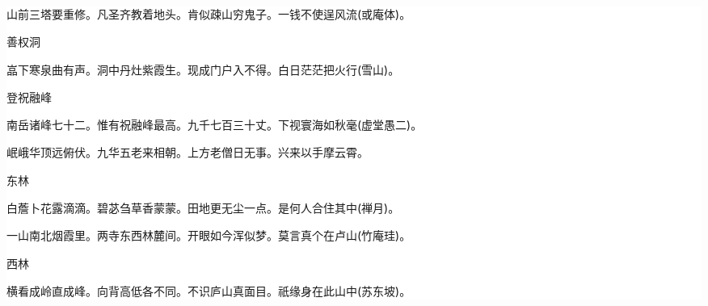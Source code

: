 山前三塔要重修。凡圣齐教着地头。肯似疎山穷鬼子。一钱不使逞风流(或庵体)。  

善权洞  

嵓下寒泉曲有声。洞中丹灶紫霞生。现成门户入不得。白日茫茫把火行(雪山)。  

登祝融峰  

南岳诸峰七十二。惟有祝融峰最高。九千七百三十丈。下视寰海如秋毫(虚堂愚二)。  

岷峨华顶远俯伏。九华五老来相朝。上方老僧日无事。兴来以手摩云霄。  

东林  

白薝卜花露滴滴。碧苾刍草香蒙蒙。田地更无尘一点。是何人合住其中(禅月)。  

一山南北烟霞里。两寺东西林麓间。开眼如今浑似梦。莫言真个在卢山(竹庵珪)。  

西林  

横看成岭直成峰。向背高低各不同。不识庐山真面目。祇缘身在此山中(苏东坡)。  

